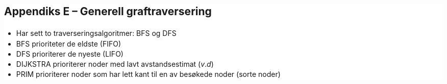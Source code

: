 ## Appendiks E – Generell graftraversering
- Har sett to traverseringsalgoritmer: BFS og DFS
- BFS prioriteter de eldste (FIFO)
- DFS prioriterer de nyeste (LIFO)
- DIJKSTRA prioriterer noder med lavt avstandsestimat ($v.d$)
- PRIM prioriterer noder som har lett kant til en av besøkede noder (sorte noder)
